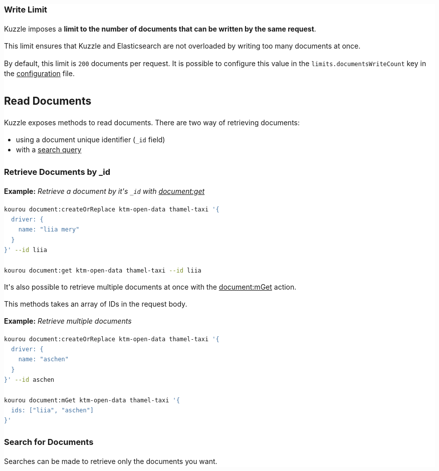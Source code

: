 ```bash
```

### Write Limit

Kuzzle imposes a **limit to the number of documents that can be written by the same request**.

This limit ensures that Kuzzle and Elasticsearch are not overloaded by writing too many documents at once.

By default, this limit is `200` documents per request. It is possible to configure this value in the `limits.documentsWriteCount` key in the [configuration](/core/2/guides/advanced/8-configuration) file.

## Read Documents

Kuzzle exposes methods to read documents. There are two way of retrieving documents:
 - using a document unique identifier (`_id` field)
 - with a [search query](/core/2/guides/main-concepts/3-querying)

### Retrieve Documents by _id

**Example:** _Retrieve a document by it's `_id` with [document:get](/core/2/api/controllers/document/get)_
```bash
kourou document:createOrReplace ktm-open-data thamel-taxi '{
  driver: {
    name: "liia mery"
  }
}' --id liia

kourou document:get ktm-open-data thamel-taxi --id liia
```

It's also possible to retrieve multiple documents at once with the [document:mGet]([document:get](/core/2/api/controllers/document/get)) action.

This methods takes an array of IDs in the request body.

**Example:** _Retrieve multiple documents_
```bash
kourou document:createOrReplace ktm-open-data thamel-taxi '{
  driver: {
    name: "aschen"
  }
}' --id aschen

kourou document:mGet ktm-open-data thamel-taxi '{
  ids: ["liia", "aschen"]
}'
```

### Search for Documents

Searches can be made to retrieve only the documents you want.
